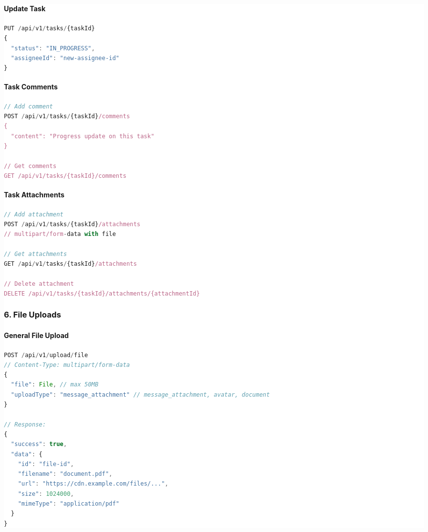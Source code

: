 #### Update Task
```typescript
PUT /api/v1/tasks/{taskId}
{
  "status": "IN_PROGRESS",
  "assigneeId": "new-assignee-id"
}
```

#### Task Comments
```typescript
// Add comment
POST /api/v1/tasks/{taskId}/comments
{
  "content": "Progress update on this task"
}

// Get comments
GET /api/v1/tasks/{taskId}/comments
```

#### Task Attachments
```typescript
// Add attachment
POST /api/v1/tasks/{taskId}/attachments
// multipart/form-data with file

// Get attachments  
GET /api/v1/tasks/{taskId}/attachments

// Delete attachment
DELETE /api/v1/tasks/{taskId}/attachments/{attachmentId}
```

### 6. File Uploads

#### General File Upload
```typescript
POST /api/v1/upload/file
// Content-Type: multipart/form-data
{
  "file": File, // max 50MB
  "uploadType": "message_attachment" // message_attachment, avatar, document
}

// Response:
{
  "success": true,
  "data": {
    "id": "file-id",
    "filename": "document.pdf", 
    "url": "https://cdn.example.com/files/...",
    "size": 1024000,
    "mimeType": "application/pdf"
  }
}
```
